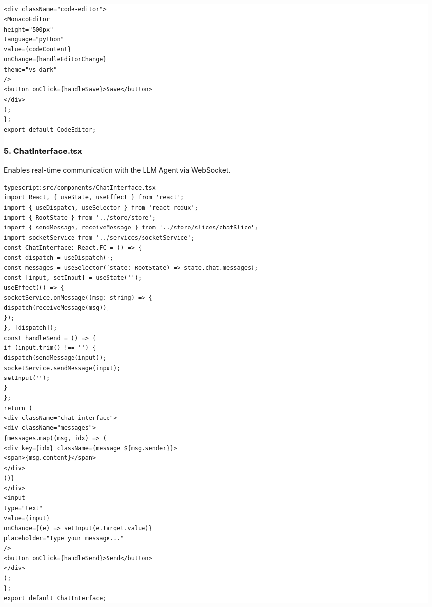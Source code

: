 ```
<div className="code-editor">
<MonacoEditor
height="500px"
language="python"
value={codeContent}
onChange={handleEditorChange}
theme="vs-dark"
/>
<button onClick={handleSave}>Save</button>
</div>
);
};
export default CodeEditor;
```

### 5. ChatInterface.tsx

Enables real-time communication with the LLM Agent via WebSocket.
```
typescript:src/components/ChatInterface.tsx
import React, { useState, useEffect } from 'react';
import { useDispatch, useSelector } from 'react-redux';
import { RootState } from '../store/store';
import { sendMessage, receiveMessage } from '../store/slices/chatSlice';
import socketService from '../services/socketService';
const ChatInterface: React.FC = () => {
const dispatch = useDispatch();
const messages = useSelector((state: RootState) => state.chat.messages);
const [input, setInput] = useState('');
useEffect(() => {
socketService.onMessage((msg: string) => {
dispatch(receiveMessage(msg));
});
}, [dispatch]);
const handleSend = () => {
if (input.trim() !== '') {
dispatch(sendMessage(input));
socketService.sendMessage(input);
setInput('');
}
};
return (
<div className="chat-interface">
<div className="messages">
{messages.map((msg, idx) => (
<div key={idx} className={message ${msg.sender}}>
<span>{msg.content}</span>
</div>
))}
</div>
<input
type="text"
value={input}
onChange={(e) => setInput(e.target.value)}
placeholder="Type your message..."
/>
<button onClick={handleSend}>Send</button>
</div>
);
};
export default ChatInterface;
```

